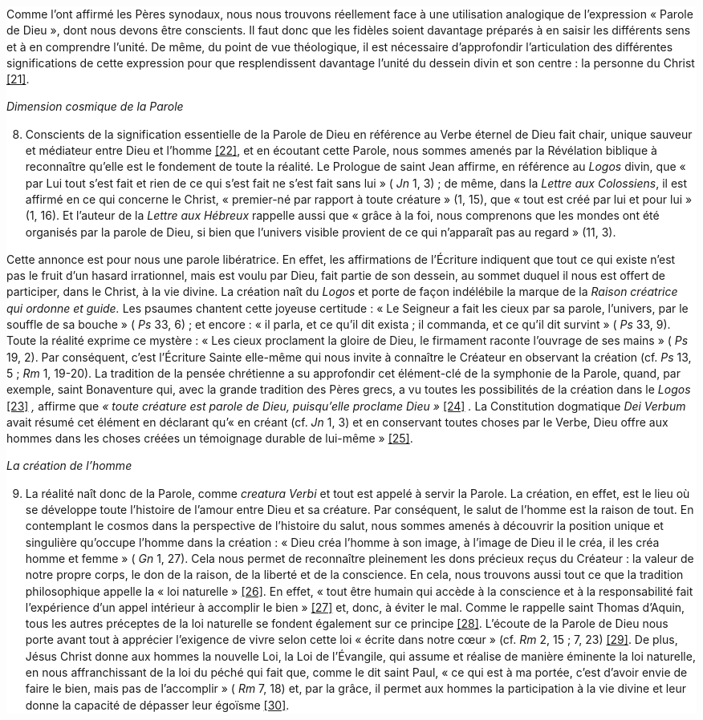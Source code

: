 Comme l’ont affirmé les Pères synodaux, nous nous trouvons réellement face à une utilisation analogique de l’expression « Parole de Dieu », dont nous devons être conscients. Il faut donc que les fidèles soient davantage préparés à en saisir les différents sens et à en comprendre l’unité. De même, du point de vue théologique, il est nécessaire d’approfondir l’articulation des différentes significations de cette expression pour que resplendissent davantage l’unité du dessein divin et son centre : la personne du Christ [[21]](#_ftn21 "").

*Dimension cosmique de la Parole*

8. Conscients de la signification essentielle de la Parole de Dieu en référence au Verbe éternel de Dieu fait chair, unique sauveur et médiateur entre Dieu et l’homme [[22]](#_ftn22 ""), et en écoutant cette Parole, nous sommes amenés par la Révélation biblique à reconnaître qu’elle est le fondement de toute la réalité. Le Prologue de saint Jean affirme, en référence au *Logos* divin, que « par Lui tout s’est fait et rien de ce qui s’est fait ne s’est fait sans lui » ( *Jn* 1, 3) ; de même, dans la *Lettre aux Colossiens*, il est affirmé en ce qui concerne le Christ, « premier-né par rapport à toute créature » (1, 15), que « tout est créé par lui et pour lui » (1, 16). Et l’auteur de la *Lettre aux Hébreux* rappelle aussi que « grâce à la foi, nous comprenons que les mondes ont été organisés par la parole de Dieu, si bien que l’univers visible provient de ce qui n’apparaît pas au regard » (11, 3).

Cette annonce est pour nous une parole libératrice. En effet, les affirmations de l’Écriture indiquent que tout ce qui existe n’est pas le fruit d’un hasard irrationnel, mais est voulu par Dieu, fait partie de son dessein, au sommet duquel il nous est offert de participer, dans le Christ, à la vie divine. La création naît du *Logos* et porte de façon indélébile la marque de la *Raison créatrice qui ordonne et guide.* Les psaumes chantent cette joyeuse certitude : « Le Seigneur a fait les cieux par sa parole, l’univers, par le souffle de sa bouche » ( *Ps* 33, 6) ; et encore : « il parla, et ce qu’il dit exista ; il commanda, et ce qu’il dit survint » ( *Ps* 33, 9). Toute la réalité exprime ce mystère : « Les cieux proclament la gloire de Dieu, le firmament raconte l’ouvrage de ses mains » ( *Ps* 19, 2). Par conséquent, c’est l’Écriture Sainte elle-même qui nous invite à connaître le Créateur en observant la création (cf. *Ps* 13, 5 ; *Rm* 1, 19-20). La tradition de la pensée chrétienne a su approfondir cet élément-clé de la symphonie de la Parole, quand, par exemple, saint Bonaventure qui, avec la grande tradition des Pères grecs, a vu toutes les possibilités de la création dans le *Logos* [[23]](#_ftn23 "") *,* affirme que *« toute créature est parole de Dieu, puisqu’elle proclame Dieu »* [[24]](#_ftn24 "") *.* La Constitution dogmatique *Dei Verbum* avait résumé cet élément en déclarant qu’« en créant (cf. *Jn* 1, 3) et en conservant toutes choses par le Verbe, Dieu offre aux hommes dans les choses créées un témoignage durable de lui-même » [[25]](#_ftn25 "").

*La création de l’homme*

9. La réalité naît donc de la Parole, comme *creatura Verbi* et tout est appelé à servir la Parole. La création, en effet, est le lieu où se développe toute l’histoire de l’amour entre Dieu et sa créature. Par conséquent, le salut de l’homme est la raison de tout. En contemplant le cosmos dans la perspective de l’histoire du salut, nous sommes amenés à découvrir la position unique et singulière qu’occupe l’homme dans la création : « Dieu créa l’homme à son image, à l’image de Dieu il le créa, il les créa homme et femme » ( *Gn* 1, 27). Cela nous permet de reconnaître pleinement les dons précieux reçus du Créateur : la valeur de notre propre corps, le don de la raison, de la liberté et de la conscience. En cela, nous trouvons aussi tout ce que la tradition philosophique appelle la « loi naturelle » [[26]](#_ftn26 ""). En effet, « tout être humain qui accède à la conscience et à la responsabilité fait l’expérience d’un appel intérieur à accomplir le bien » [[27]](#_ftn27 "") et, donc, à éviter le mal. Comme le rappelle saint Thomas d’Aquin, tous les autres préceptes de la loi naturelle se fondent également sur ce principe [[28]](#_ftn28 ""). L’écoute de la Parole de Dieu nous porte avant tout à apprécier l’exigence de vivre selon cette loi « écrite dans notre cœur » (cf. *Rm* 2, 15 ; 7, 23) [[29]](#_ftn29 ""). De plus, Jésus Christ donne aux hommes la nouvelle Loi, la Loi de l’Évangile, qui assume et réalise de manière éminente la loi naturelle, en nous affranchissant de la loi du péché qui fait que, comme le dit saint Paul, « ce qui est à ma portée, c’est d’avoir envie de faire le bien, mais pas de l’accomplir » ( *Rm* 7, 18) et, par la grâce, il permet aux hommes la participation à la vie divine et leur donne la capacité de dépasser leur égoïsme [[30]](#_ftn30 "").

